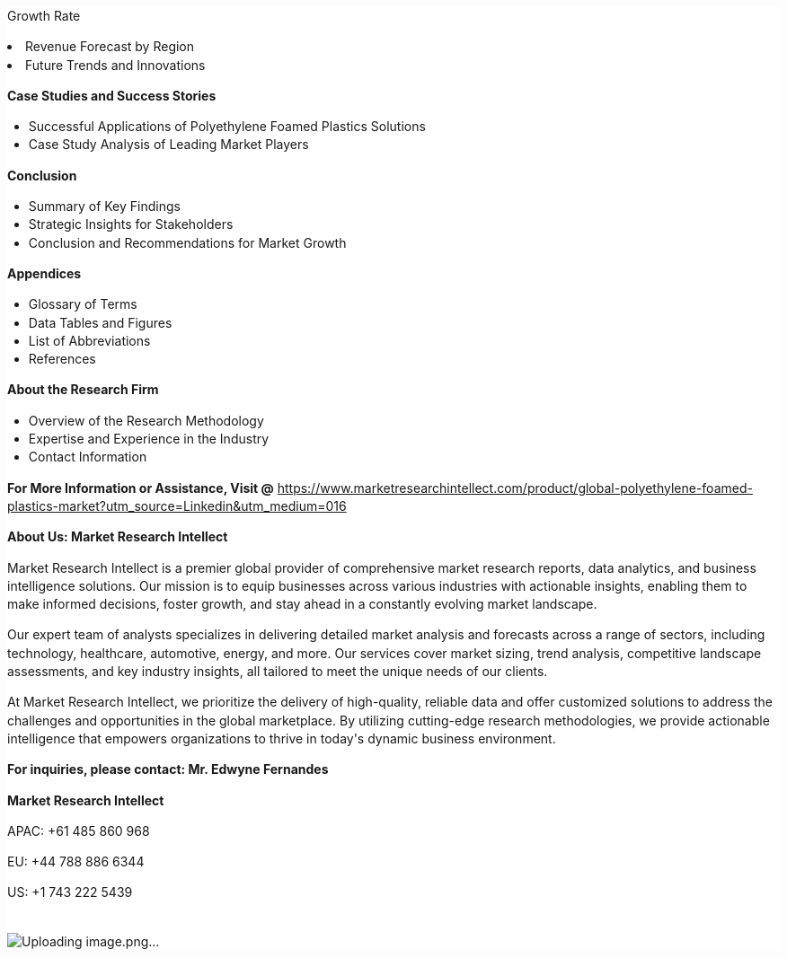Growth Rate</li><li>Revenue Forecast by Region</li><li>Future Trends and Innovations</li></ul><p><strong>Case Studies and Success Stories</strong></p><ul><li>Successful Applications of Polyethylene Foamed Plastics Solutions</li><li>Case Study Analysis of Leading Market Players</li></ul><p><strong>Conclusion</strong></p><ul><li>Summary of Key Findings</li><li>Strategic Insights for Stakeholders</li><li>Conclusion and Recommendations for Market Growth</li></ul><p><strong>Appendices</strong></p><ul><li>Glossary of Terms</li><li>Data Tables and Figures</li><li>List of Abbreviations</li><li>References</li></ul><p><strong>About the Research Firm</strong></p><ul><li>Overview of the Research Methodology</li><li>Expertise and Experience in the Industry</li><li>Contact Information</li></ul></div><div class="article-main__content" data-test-id="publishing-text-block"><p><span class="font-[700]"><strong>For More Information or Assistance, Visit @</strong>&nbsp;<a href="https://www.marketresearchintellect.com/product/global-polyethylene-foamed-plastics-market?utm_source=Linkedin&utm_medium=016">https://www.marketresearchintellect.com/product/global-polyethylene-foamed-plastics-market?utm_source=Linkedin&utm_medium=016</a></span></p><p><strong>About Us: Market Research Intellect</strong></p><p>Market Research Intellect is a premier global provider of comprehensive market research reports, data analytics, and business intelligence solutions. Our mission is to equip businesses across various industries with actionable insights, enabling them to make informed decisions, foster growth, and stay ahead in a constantly evolving market landscape.</p><p>Our expert team of analysts specializes in delivering detailed market analysis and forecasts across a range of sectors, including technology, healthcare, automotive, energy, and more. Our services cover market sizing, trend analysis, competitive landscape assessments, and key industry insights, all tailored to meet the unique needs of our clients.</p><p>At Market Research Intellect, we prioritize the delivery of high-quality, reliable data and offer customized solutions to address the challenges and opportunities in the global marketplace. By utilizing cutting-edge research methodologies, we provide actionable intelligence that empowers organizations to thrive in today's dynamic business environment.</p><p><strong>For inquiries, please contact: Mr. Edwyne Fernandes</strong></p><p><strong>Market Research Intellect</strong></p><p>APAC: +61 485 860 968</p><p>EU: +44 788 886 6344</p><p>US: +1 743 222 5439</p></div><div class="article-main__content" data-test-id="publishing-text-block">&nbsp;</div>
![Uploading image.png…]()
